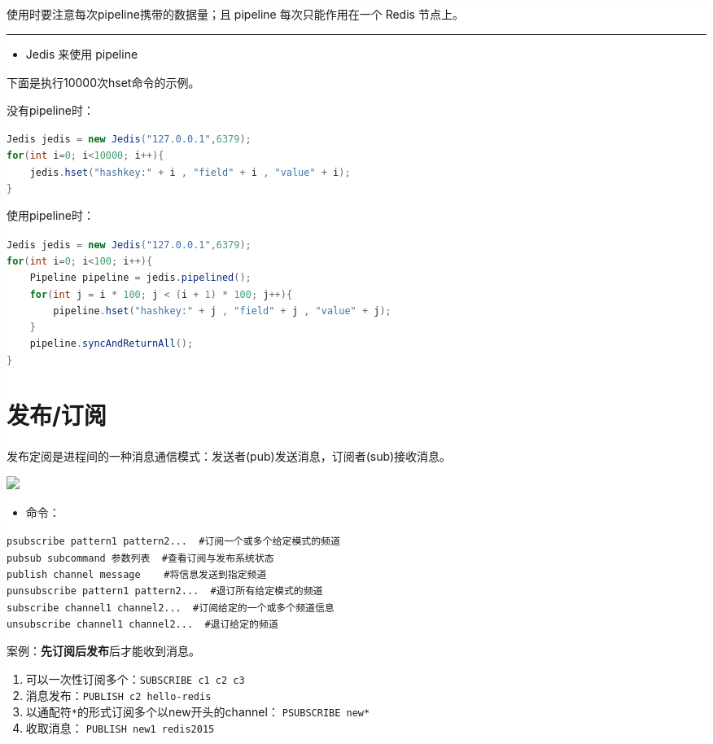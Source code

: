 使用时要注意每次pipeline携带的数据量；且 pipeline 每次只能作用在一个 Redis 节点上。

---

- Jedis 来使用 pipeline

下面是执行10000次hset命令的示例。

没有pipeline时：

```java
Jedis jedis = new Jedis("127.0.0.1",6379);
for(int i=0; i<10000; i++){
    jedis.hset("hashkey:" + i , "field" + i , "value" + i);
}
```

使用pipeline时：

```java
Jedis jedis = new Jedis("127.0.0.1",6379);
for(int i=0; i<100; i++){
    Pipeline pipeline = jedis.pipelined();
    for(int j = i * 100; j < (i + 1) * 100; j++){
        pipeline.hset("hashkey:" + j , "field" + j , "value" + j);
    }
    pipeline.syncAndReturnAll();
}
```



# 发布/订阅

发布定阅是进程间的一种消息通信模式：发送者(pub)发送消息，订阅者(sub)接收消息。

![](https://github.com/fms5cmS/MyNote/raw/master/images/Redis-message.png)

- 命令：

```shell
psubscribe pattern1 pattern2...  #订阅一个或多个给定模式的频道
pubsub subcommand 参数列表  #查看订阅与发布系统状态
publish channel message    #将信息发送到指定频道
punsubscribe pattern1 pattern2...  #退订所有给定模式的频道
subscribe channel1 channel2...  #订阅给定的一个或多个频道信息
unsubscribe channel1 channel2...  #退订给定的频道
```

案例：**先订阅后发布**后才能收到消息。

1. 可以一次性订阅多个：`SUBSCRIBE c1 c2 c3`
2. 消息发布：`PUBLISH c2 hello-redis`
3. 以通配符`*`的形式订阅多个以new开头的channel： `PSUBSCRIBE new*`
4. 收取消息： `PUBLISH new1 redis2015`


